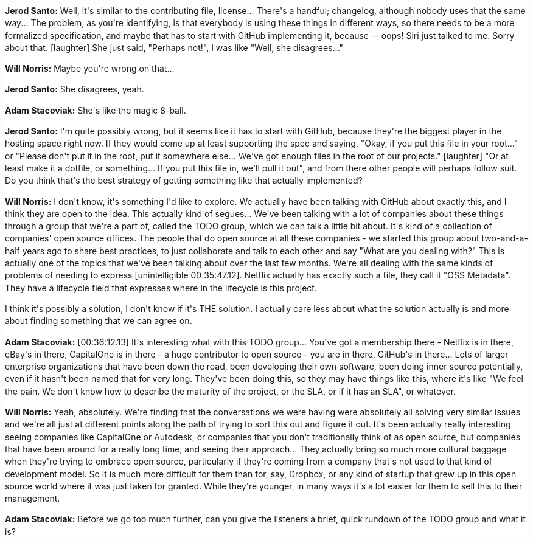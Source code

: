 **Jerod Santo:** Well, it's similar to the contributing file, license... There's a handful; changelog, although nobody uses that the same way... The problem, as you're identifying, is that everybody is using these things in different ways, so there needs to be a more formalized specification, and maybe that has to start with GitHub implementing it, because -- oops! Siri just talked to me. Sorry about that. \[laughter\] She just said, "Perhaps not!", I was like "Well, she disagrees..."

**Will Norris:** Maybe you're wrong on that...

**Jerod Santo:** She disagrees, yeah.

**Adam Stacoviak:** She's like the magic 8-ball.

**Jerod Santo:** I'm quite possibly wrong, but it seems like it has to start with GitHub, because they're the biggest player in the hosting space right now. If they would come up at least supporting the spec and saying, "Okay, if you put this file in your root..." or "Please don't put it in the root, put it somewhere else... We've got enough files in the root of our projects." \[laughter\] "Or at least make it a dotfile, or something... If you put this file in, we'll pull it out", and from there other people will perhaps follow suit. Do you think that's the best strategy of getting something like that actually implemented?

**Will Norris:** I don't know, it's something I'd like to explore. We actually have been talking with GitHub about exactly this, and I think they are open to the idea. This actually kind of segues... We've been talking with a lot of companies about these things through a group that we're a part of, called the TODO group, which we can talk a little bit about. It's kind of a collection of companies' open source offices. The people that do open source at all these companies - we started this group about two-and-a-half years ago to share best practices, to just collaborate and talk to each other and say "What are you dealing with?" This is actually one of the topics that we've been talking about over the last few months. We're all dealing with the same kinds of problems of needing to express \[unintelligible 00:35:47.12\]. Netflix actually has exactly such a file, they call it "OSS Metadata". They have a lifecycle field that expresses where in the lifecycle is this project.

I think it's possibly a solution, I don't know if it's THE solution. I actually care less about what the solution actually is and more about finding something that we can agree on.

**Adam Stacoviak:** \[00:36:12.13\] It's interesting what with this TODO group... You've got a membership there - Netflix is in there, eBay's in there, CapitalOne is in there - a huge contributor to open source - you are in there, GitHub's in there... Lots of larger enterprise organizations that have been down the road, been developing their own software, been doing inner source potentially, even if it hasn't been named that for very long. They've been doing this, so they may have things like this, where it's like "We feel the pain. We don't know how to describe the maturity of the project, or the SLA, or if it has an SLA", or whatever.

**Will Norris:** Yeah, absolutely. We're finding that the conversations we were having were absolutely all solving very similar issues and we're all just at different points along the path of trying to sort this out and figure it out. It's been actually really interesting seeing companies like CapitalOne or Autodesk, or companies that you don't traditionally think of as open source, but companies that have been around for a really long time, and seeing their approach... They actually bring so much more cultural baggage when they're trying to embrace open source, particularly if they're coming from a company that's not used to that kind of development model. So it is much more difficult for them than for, say, Dropbox, or any kind of startup that grew up in this open source world where it was just taken for granted. While they're younger, in many ways it's a lot easier for them to sell this to their management.

**Adam Stacoviak:** Before we go too much further, can you give the listeners a brief, quick rundown of the TODO group and what it is?
